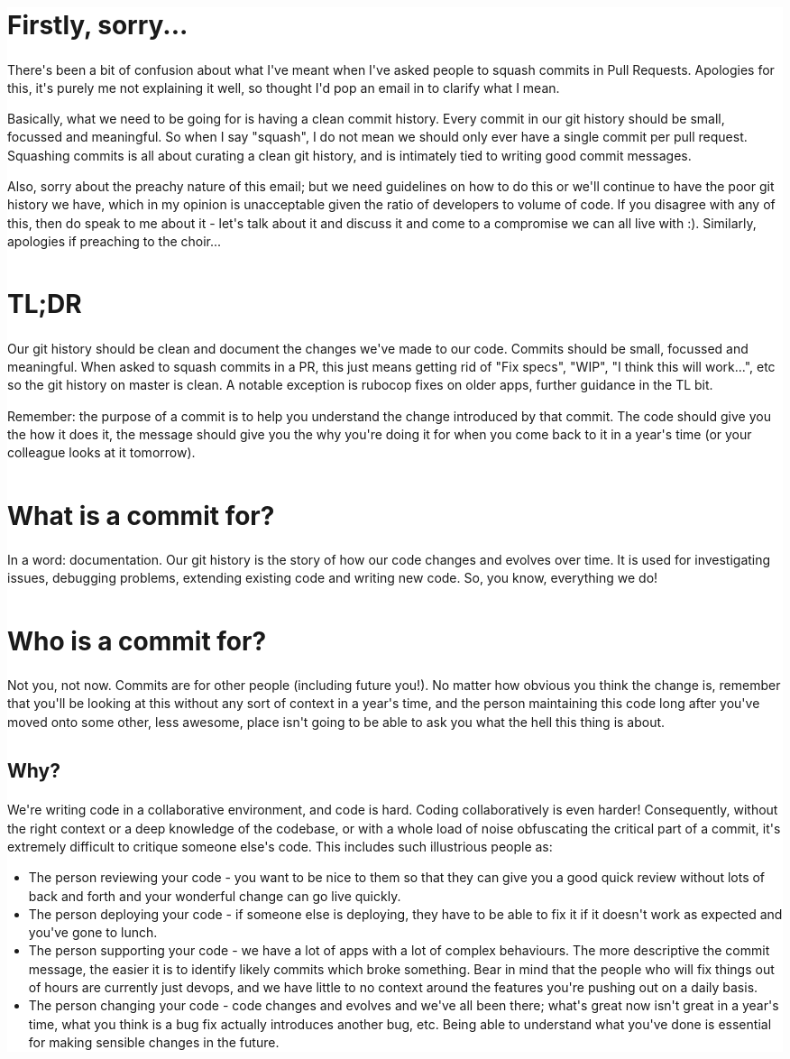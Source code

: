 # Firstly, sorry...

There's been a bit of confusion about what I've meant when I've asked people to squash commits in Pull Requests. Apologies for this, it's purely me not explaining it well, so thought I'd pop an email in to clarify what I mean.

Basically, what we need to be going for is having a clean commit history.  Every commit in our git history should be small, focussed and meaningful.  So when I say "squash", I do not mean we should only ever have a single commit per pull request.  Squashing commits is all about curating a clean git history, and is intimately tied to writing good commit messages.

Also, sorry about the preachy nature of this email; but we need guidelines on how to do this or we'll continue to have the poor git history we have, which in my opinion is unacceptable given the ratio of developers to volume of code.  If you disagree with any of this, then do speak to me about it - let's talk about it and discuss it and come to a compromise we can all live with :).  Similarly, apologies if preaching to the choir...

# TL;DR

Our git history should be clean and document the changes we've made to our code. Commits should be small, focussed and meaningful.  When asked to squash commits in a PR, this just means getting rid of "Fix specs", "WIP", "I think this will work...", etc so the git history on master is clean.  A notable exception is rubocop fixes on older apps, further guidance in the TL bit.

Remember: the purpose of a commit is to help you understand the change introduced by that commit. The code should give you the how it does it, the message should give you the why you're doing it for when you come back to it in a year's time (or your colleague looks at it tomorrow).

# What is a commit for?

In a word: documentation.  Our git history is the story of how our code changes and evolves over time.  It is used for investigating issues, debugging problems, extending existing code and writing new code.  So, you know, everything we do!

# Who is a commit for?

Not you, not now.  Commits are for other people (including future you!).  No matter how obvious you think the change is, remember that you'll be looking at this without any sort of context in a year's time, and the person maintaining this code long after you've moved onto some other, less awesome, place isn't going to be able to ask you what the hell this thing is about.

## Why?

We're writing code in a collaborative environment, and code is hard.  Coding collaboratively is even harder!  Consequently, without the right context or a deep knowledge of the codebase, or with a whole load of noise obfuscating the critical part of a commit, it's extremely difficult to critique someone else's code.  This includes such illustrious people as:

* The person reviewing your code - you want to be nice to them so that they can give you a good quick review without lots of back and forth and your wonderful change can go live quickly.
* The person deploying your code - if someone else is deploying, they have to be able to fix it if it doesn't work as expected and you've gone to lunch.
* The person supporting your code - we have a lot of apps with a lot of complex behaviours.  The more descriptive the commit message, the easier it is to identify likely commits which broke something.  Bear in mind that the people who will fix things out of hours are currently just devops, and we have little to no context around the features you're pushing out on a daily basis.
* The person changing your code - code changes and evolves and we've all been there; what's great now isn't great in a year's time, what you think is a bug fix actually introduces another bug, etc. Being able to understand what you've done is essential for making sensible changes in the future.
